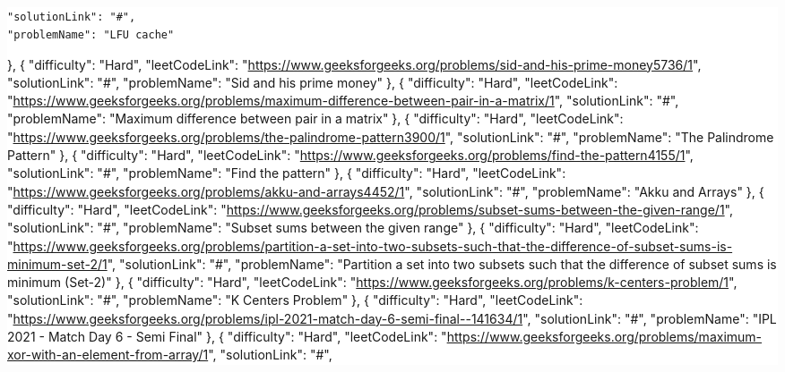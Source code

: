     "solutionLink": "#",
    "problemName": "LFU cache"
  },
  {
    "difficulty": "Hard",
    "leetCodeLink": "https://www.geeksforgeeks.org/problems/sid-and-his-prime-money5736/1",
    "solutionLink": "#",
    "problemName": "Sid and his prime money"
  },
  {
    "difficulty": "Hard",
    "leetCodeLink": "https://www.geeksforgeeks.org/problems/maximum-difference-between-pair-in-a-matrix/1",
    "solutionLink": "#",
    "problemName": "Maximum difference between pair in a matrix"
  },
  {
    "difficulty": "Hard",
    "leetCodeLink": "https://www.geeksforgeeks.org/problems/the-palindrome-pattern3900/1",
    "solutionLink": "#",
    "problemName": "The Palindrome Pattern"
  },
  {
    "difficulty": "Hard",
    "leetCodeLink": "https://www.geeksforgeeks.org/problems/find-the-pattern4155/1",
    "solutionLink": "#",
    "problemName": "Find the pattern"
  },
  {
    "difficulty": "Hard",
    "leetCodeLink": "https://www.geeksforgeeks.org/problems/akku-and-arrays4452/1",
    "solutionLink": "#",
    "problemName": "Akku and Arrays"
  },
  {
    "difficulty": "Hard",
    "leetCodeLink": "https://www.geeksforgeeks.org/problems/subset-sums-between-the-given-range/1",
    "solutionLink": "#",
    "problemName": "Subset sums between the given range"
  },
  {
    "difficulty": "Hard",
    "leetCodeLink": "https://www.geeksforgeeks.org/problems/partition-a-set-into-two-subsets-such-that-the-difference-of-subset-sums-is-minimum-set-2/1",
    "solutionLink": "#",
    "problemName": "Partition a set into two subsets such that the difference of subset sums is minimum (Set-2)"
  },
  {
    "difficulty": "Hard",
    "leetCodeLink": "https://www.geeksforgeeks.org/problems/k-centers-problem/1",
    "solutionLink": "#",
    "problemName": "K Centers Problem"
  },
  {
    "difficulty": "Hard",
    "leetCodeLink": "https://www.geeksforgeeks.org/problems/ipl-2021-match-day-6-semi-final--141634/1",
    "solutionLink": "#",
    "problemName": "IPL 2021 - Match Day 6 - Semi Final"
  },
  {
    "difficulty": "Hard",
    "leetCodeLink": "https://www.geeksforgeeks.org/problems/maximum-xor-with-an-element-from-array/1",
    "solutionLink": "#",
